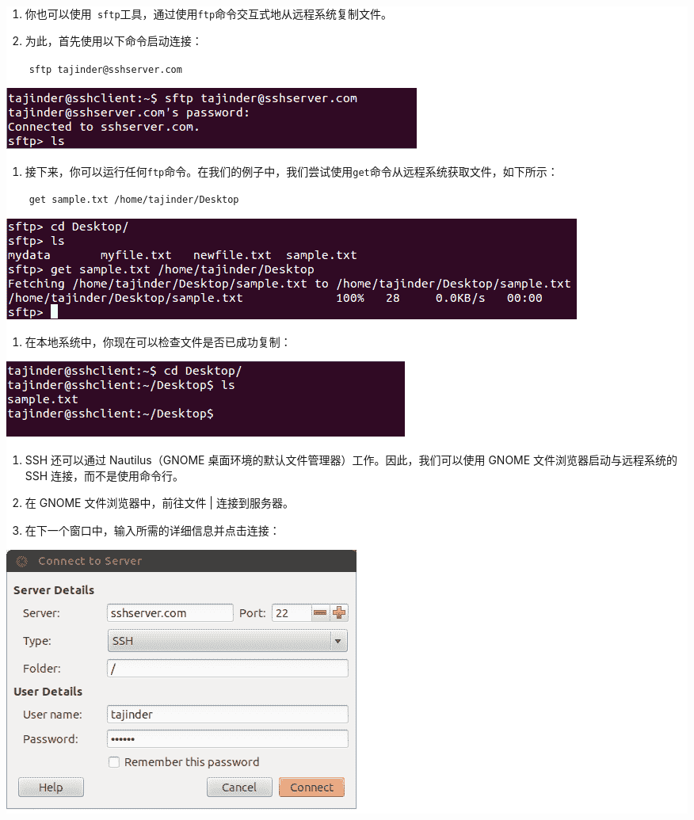 1.  你也可以使用` sftp`工具，通过使用`ftp`命令交互式地从远程系统复制文件。

1.  为此，首先使用以下命令启动连接：

```
    sftp tajinder@sshserver.com 
```

![](img/a7666d3b-5534-4ca1-91f6-32bcfe1b76ea.png)

1.  接下来，你可以运行任何`ftp`命令。在我们的例子中，我们尝试使用`get`命令从远程系统获取文件，如下所示：

```
    get sample.txt /home/tajinder/Desktop 
```

![](img/ce4a5bcc-8487-4693-b902-9007e972f84a.png)

1.  在本地系统中，你现在可以检查文件是否已成功复制：

![](img/ebfa9908-0ad4-4d41-b650-bb42e949cc53.png)

1.  SSH 还可以通过 Nautilus（GNOME 桌面环境的默认文件管理器）工作。因此，我们可以使用 GNOME 文件浏览器启动与远程系统的 SSH 连接，而不是使用命令行。

1.  在 GNOME 文件浏览器中，前往文件 | 连接到服务器。

1.  在下一个窗口中，输入所需的详细信息并点击连接：

![](img/30cd75b4-541f-498b-900f-de78e8089b4a.png)
